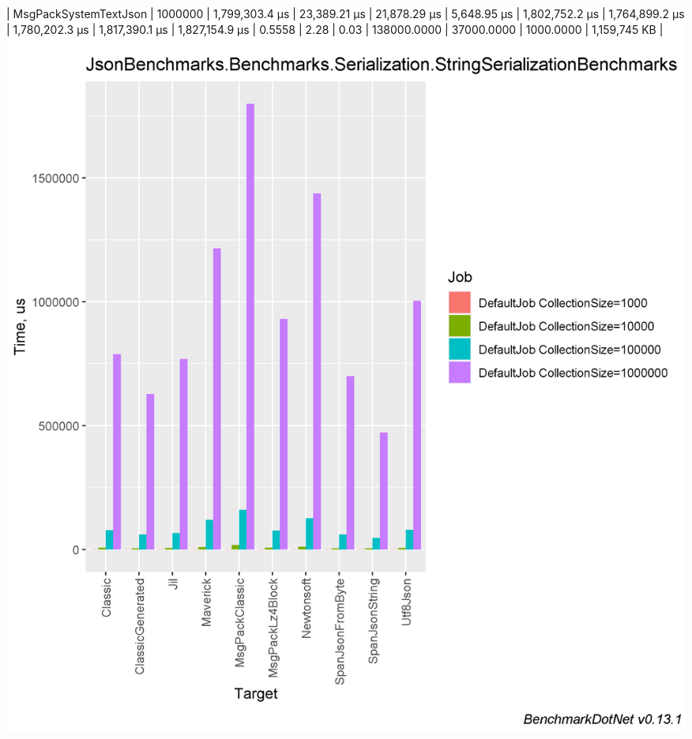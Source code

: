 | MsgPackSystemTextJson   | 1000000        | 1,799,303.4 μs | 23,389.21 μs | 21,878.29 μs | 5,648.95 μs | 1,802,752.2 μs | 1,764,899.2 μs | 1,780,202.3 μs | 1,817,390.1 μs | 1,827,154.9 μs |     0.5558 |  2.28 |    0.03 | 138000.0000 | 37000.0000 | 1000.0000 | 1,159,745 KB |

![BarPlot](assets/JsonBenchmarks.Benchmarks.Serialization.StringSerializationBenchmarks-barplot.png)